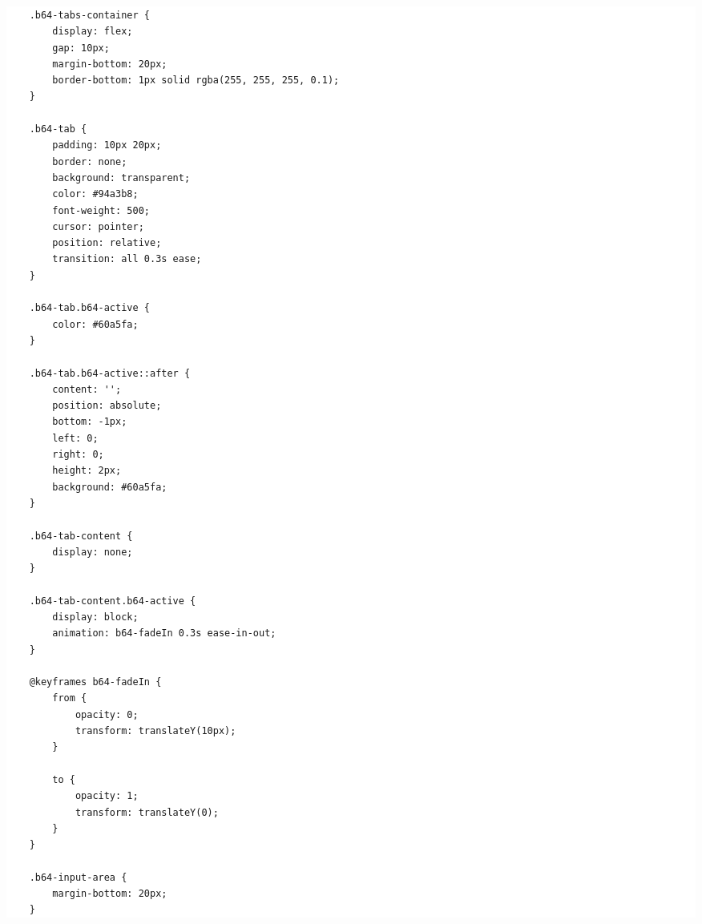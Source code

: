         .b64-tabs-container {
            display: flex;
            gap: 10px;
            margin-bottom: 20px;
            border-bottom: 1px solid rgba(255, 255, 255, 0.1);
        }

        .b64-tab {
            padding: 10px 20px;
            border: none;
            background: transparent;
            color: #94a3b8;
            font-weight: 500;
            cursor: pointer;
            position: relative;
            transition: all 0.3s ease;
        }

        .b64-tab.b64-active {
            color: #60a5fa;
        }

        .b64-tab.b64-active::after {
            content: '';
            position: absolute;
            bottom: -1px;
            left: 0;
            right: 0;
            height: 2px;
            background: #60a5fa;
        }

        .b64-tab-content {
            display: none;
        }

        .b64-tab-content.b64-active {
            display: block;
            animation: b64-fadeIn 0.3s ease-in-out;
        }

        @keyframes b64-fadeIn {
            from {
                opacity: 0;
                transform: translateY(10px);
            }

            to {
                opacity: 1;
                transform: translateY(0);
            }
        }

        .b64-input-area {
            margin-bottom: 20px;
        }
